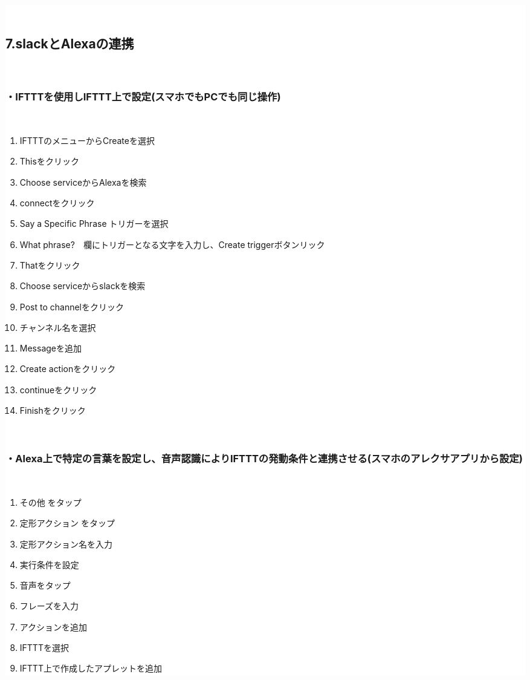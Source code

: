 <br />

## 7.slackとAlexaの連携  

<br />

### ・IFTTTを使用しIFTTT上で設定(スマホでもPCでも同じ操作)

<br />

1. IFTTTのメニューからCreateを選択  

2. Thisをクリック  

3. Choose serviceからAlexaを検索  

4. connectをクリック  

5. Say a Specific Phrase トリガーを選択  

6. What phrase?　欄にトリガーとなる文字を入力し、Create triggerボタンリック 

7. Thatをクリック  

8. Choose serviceからslackを検索  

9. Post to channelをクリック  

10. チャンネル名を選択  

11. Messageを追加  

12. Create actionをクリック  

13. continueをクリック  

14. Finishをクリック  

<br />

### ・Alexa上で特定の言葉を設定し、音声認識によりIFTTTの発動条件と連携させる(スマホのアレクサアプリから設定)  

<br />

1. その他 をタップ  

2. 定形アクション をタップ  

3. 定形アクション名を入力  

4. 実行条件を設定  

5. 音声をタップ  

6. フレーズを入力  

7. アクションを追加  

8. IFTTTを選択  

9. IFTTT上で作成したアプレットを追加  
